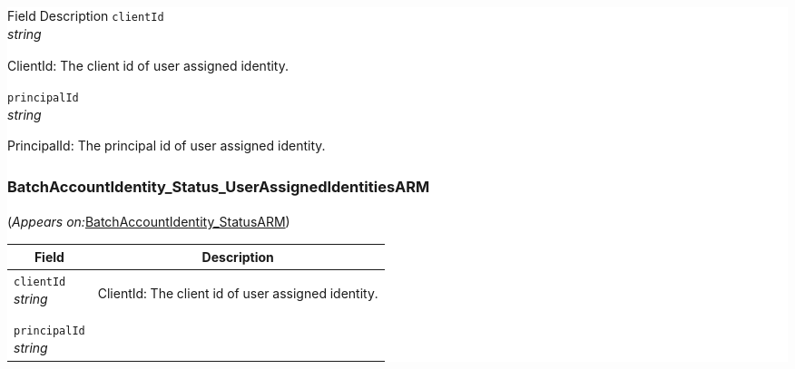 <th>Field</th>
<th>Description</th>
</tr>
</thead>
<tbody>
<tr>
<td>
<code>clientId</code><br/>
<em>
string
</em>
</td>
<td>
<p>ClientId: The client id of user assigned identity.</p>
</td>
</tr>
<tr>
<td>
<code>principalId</code><br/>
<em>
string
</em>
</td>
<td>
<p>PrincipalId: The principal id of user assigned identity.</p>
</td>
</tr>
</tbody>
</table>
<h3 id="batch.azure.com/v1alpha1api20210101.BatchAccountIdentity_Status_UserAssignedIdentitiesARM">BatchAccountIdentity_Status_UserAssignedIdentitiesARM
</h3>
<p>
(<em>Appears on:</em><a href="#batch.azure.com/v1alpha1api20210101.BatchAccountIdentity_StatusARM">BatchAccountIdentity_StatusARM</a>)
</p>
<div>
</div>
<table>
<thead>
<tr>
<th>Field</th>
<th>Description</th>
</tr>
</thead>
<tbody>
<tr>
<td>
<code>clientId</code><br/>
<em>
string
</em>
</td>
<td>
<p>ClientId: The client id of user assigned identity.</p>
</td>
</tr>
<tr>
<td>
<code>principalId</code><br/>
<em>
string
</em>
</td>